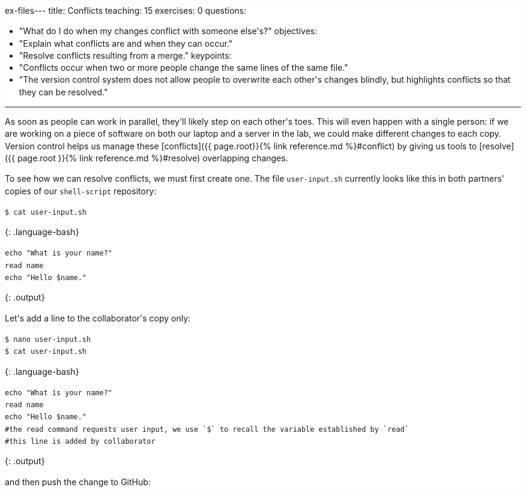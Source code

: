 ex-files---
title: Conflicts
teaching: 15
exercises: 0
questions:
- "What do I do when my changes conflict with someone else's?"
objectives:
- "Explain what conflicts are and when they can occur."
- "Resolve conflicts resulting from a merge."
keypoints:
- "Conflicts occur when two or more people change the same lines of the same file."
- "The version control system does not allow people to overwrite each other's changes blindly, but highlights conflicts so that they can be resolved."
---

As soon as people can work in parallel, they'll likely step on each other's
toes.  This will even happen with a single person: if we are working on
a piece of software on both our laptop and a server in the lab, we could make
different changes to each copy.  Version control helps us manage these
[conflicts]({{ page.root}}{% link reference.md %}#conflict) by giving us tools to
[resolve]({{ page.root }}{% link reference.md %}#resolve) overlapping changes.

To see how we can resolve conflicts, we must first create one.  The file
`user-input.sh` currently looks like this in both partners' copies of our `shell-script`
repository:

~~~
$ cat user-input.sh
~~~
{: .language-bash}

~~~
echo "What is your name?"
read name
echo "Hello $name."
~~~
{: .output}

Let's add a line to the collaborator's copy only:

~~~
$ nano user-input.sh
$ cat user-input.sh
~~~
{: .language-bash}

~~~
echo "What is your name?"
read name
echo "Hello $name."
#the read command requests user input, we use `$` to recall the variable established by `read`
#this line is added by collaborator
~~~
{: .output}

and then push the change to GitHub:
